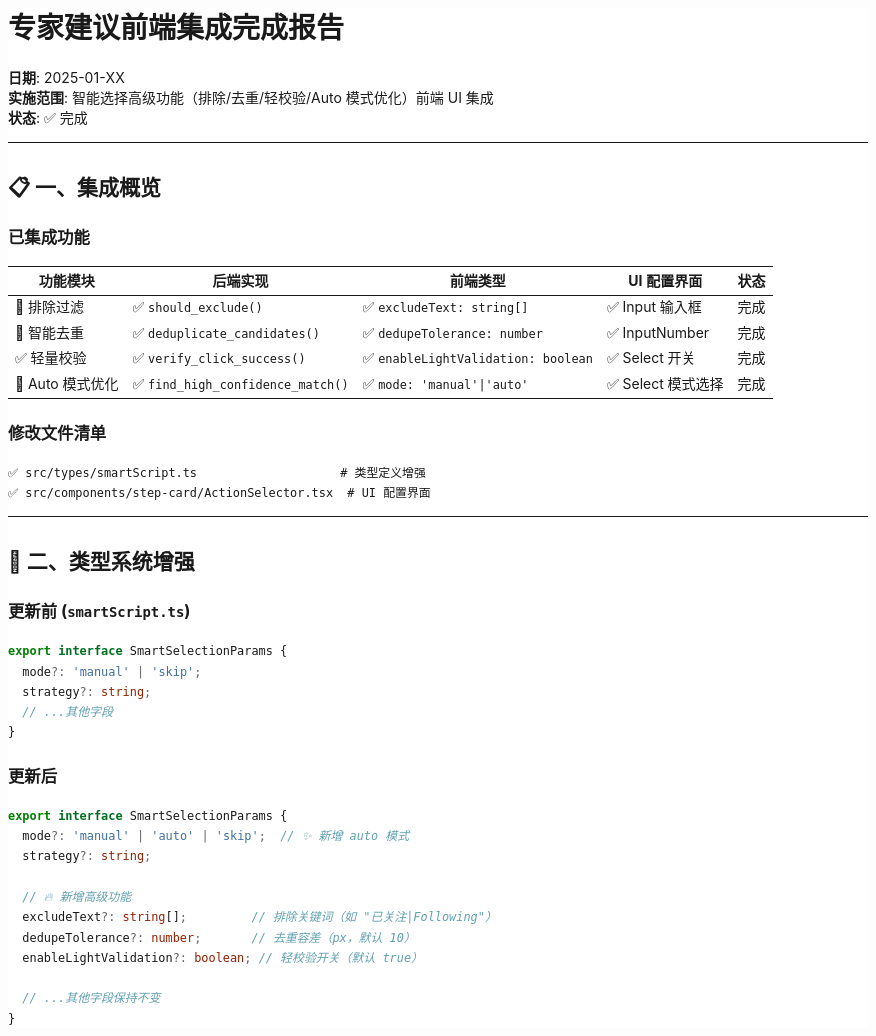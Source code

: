 # 专家建议前端集成完成报告

**日期**: 2025-01-XX  
**实施范围**: 智能选择高级功能（排除/去重/轻校验/Auto 模式优化）前端 UI 集成  
**状态**: ✅ 完成

---

## 📋 一、集成概览

### 已集成功能
| 功能模块 | 后端实现 | 前端类型 | UI 配置界面 | 状态 |
|---------|---------|---------|------------|------|
| 🚫 排除过滤 | ✅ `should_exclude()` | ✅ `excludeText: string[]` | ✅ Input 输入框 | 完成 |
| 🔄 智能去重 | ✅ `deduplicate_candidates()` | ✅ `dedupeTolerance: number` | ✅ InputNumber | 完成 |
| ✅ 轻量校验 | ✅ `verify_click_success()` | ✅ `enableLightValidation: boolean` | ✅ Select 开关 | 完成 |
| 🤖 Auto 模式优化 | ✅ `find_high_confidence_match()` | ✅ `mode: 'manual'\|'auto'` | ✅ Select 模式选择 | 完成 |

### 修改文件清单
```
✅ src/types/smartScript.ts                    # 类型定义增强
✅ src/components/step-card/ActionSelector.tsx  # UI 配置界面
```

---

## 🎯 二、类型系统增强

### 更新前 (`smartScript.ts`)
```typescript
export interface SmartSelectionParams {
  mode?: 'manual' | 'skip';
  strategy?: string;
  // ...其他字段
}
```

### 更新后
```typescript
export interface SmartSelectionParams {
  mode?: 'manual' | 'auto' | 'skip';  // ✨ 新增 auto 模式
  strategy?: string;
  
  // 🔥 新增高级功能
  excludeText?: string[];         // 排除关键词（如 "已关注|Following"）
  dedupeTolerance?: number;       // 去重容差（px，默认 10）
  enableLightValidation?: boolean; // 轻校验开关（默认 true）
  
  // ...其他字段保持不变
}
```
